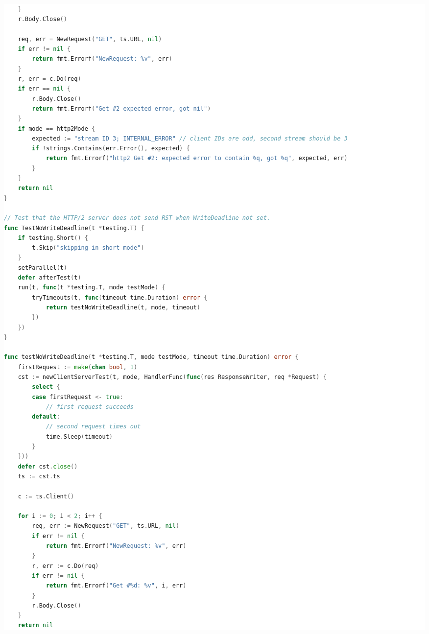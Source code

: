 ```go
	}
	r.Body.Close()

	req, err = NewRequest("GET", ts.URL, nil)
	if err != nil {
		return fmt.Errorf("NewRequest: %v", err)
	}
	r, err = c.Do(req)
	if err == nil {
		r.Body.Close()
		return fmt.Errorf("Get #2 expected error, got nil")
	}
	if mode == http2Mode {
		expected := "stream ID 3; INTERNAL_ERROR" // client IDs are odd, second stream should be 3
		if !strings.Contains(err.Error(), expected) {
			return fmt.Errorf("http2 Get #2: expected error to contain %q, got %q", expected, err)
		}
	}
	return nil
}

// Test that the HTTP/2 server does not send RST when WriteDeadline not set.
func TestNoWriteDeadline(t *testing.T) {
	if testing.Short() {
		t.Skip("skipping in short mode")
	}
	setParallel(t)
	defer afterTest(t)
	run(t, func(t *testing.T, mode testMode) {
		tryTimeouts(t, func(timeout time.Duration) error {
			return testNoWriteDeadline(t, mode, timeout)
		})
	})
}

func testNoWriteDeadline(t *testing.T, mode testMode, timeout time.Duration) error {
	firstRequest := make(chan bool, 1)
	cst := newClientServerTest(t, mode, HandlerFunc(func(res ResponseWriter, req *Request) {
		select {
		case firstRequest <- true:
			// first request succeeds
		default:
			// second request times out
			time.Sleep(timeout)
		}
	}))
	defer cst.close()
	ts := cst.ts

	c := ts.Client()

	for i := 0; i < 2; i++ {
		req, err := NewRequest("GET", ts.URL, nil)
		if err != nil {
			return fmt.Errorf("NewRequest: %v", err)
		}
		r, err := c.Do(req)
		if err != nil {
			return fmt.Errorf("Get #%d: %v", i, err)
		}
		r.Body.Close()
	}
	return nil
```